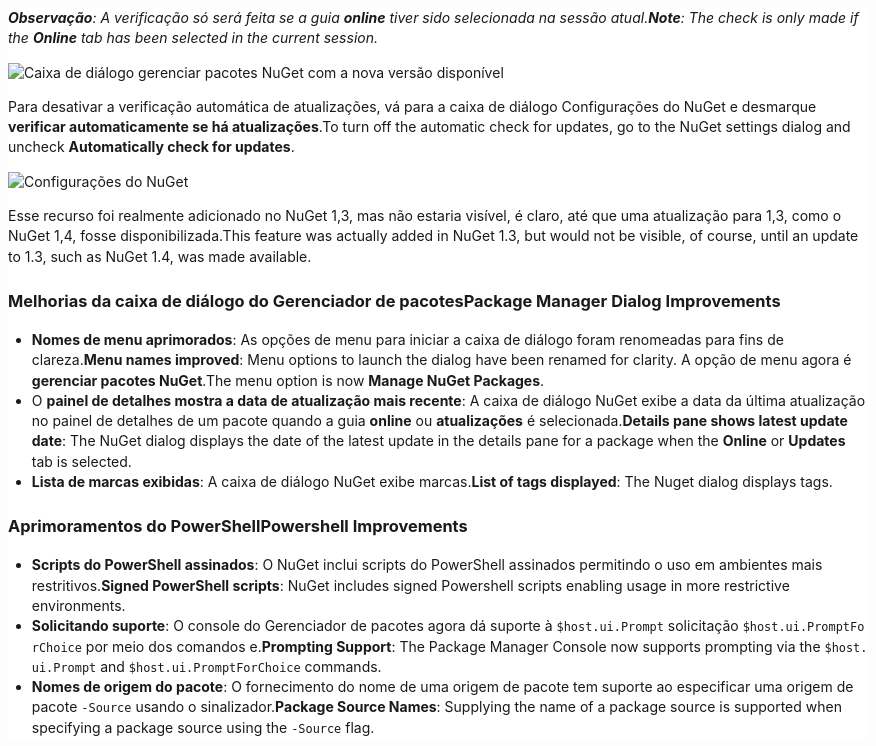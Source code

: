 <span data-ttu-id="3d0f8-146">_**Observação**: A verificação só será feita se a guia **online** tiver sido selecionada na sessão atual._</span><span class="sxs-lookup"><span data-stu-id="3d0f8-146">_**Note**: The check is only made if the **Online** tab has been selected in the current session._</span></span>

![Caixa de diálogo gerenciar pacotes NuGet com a nova versão disponível](./media/manage-nuget-packages-update-notification.png)

<span data-ttu-id="3d0f8-148">Para desativar a verificação automática de atualizações, vá para a caixa de diálogo Configurações do NuGet e desmarque **verificar automaticamente se há atualizações**.</span><span class="sxs-lookup"><span data-stu-id="3d0f8-148">To turn off the automatic check for updates, go to the NuGet settings dialog and uncheck **Automatically check for updates**.</span></span>

![Configurações do NuGet](./media/nuget-settings.png)

<span data-ttu-id="3d0f8-150">Esse recurso foi realmente adicionado no NuGet 1,3, mas não estaria visível, é claro, até que uma atualização para 1,3, como o NuGet 1,4, fosse disponibilizada.</span><span class="sxs-lookup"><span data-stu-id="3d0f8-150">This feature was actually added in NuGet 1.3, but would not be visible, of course, until an update to 1.3, such as NuGet 1.4, was made available.</span></span>

### <a name="package-manager-dialog-improvements"></a><span data-ttu-id="3d0f8-151">Melhorias da caixa de diálogo do Gerenciador de pacotes</span><span class="sxs-lookup"><span data-stu-id="3d0f8-151">Package Manager Dialog Improvements</span></span>
* <span data-ttu-id="3d0f8-152">**Nomes de menu aprimorados**: As opções de menu para iniciar a caixa de diálogo foram renomeadas para fins de clareza.</span><span class="sxs-lookup"><span data-stu-id="3d0f8-152">**Menu names improved**: Menu options to launch the dialog have been renamed for clarity.</span></span> <span data-ttu-id="3d0f8-153">A opção de menu agora é **gerenciar pacotes NuGet**.</span><span class="sxs-lookup"><span data-stu-id="3d0f8-153">The menu option is now **Manage NuGet Packages**.</span></span>
* <span data-ttu-id="3d0f8-154">O **painel de detalhes mostra a data de atualização mais recente**: A caixa de diálogo NuGet exibe a data da última atualização no painel de detalhes de um pacote quando a guia **online** ou **atualizações** é selecionada.</span><span class="sxs-lookup"><span data-stu-id="3d0f8-154">**Details pane shows latest update date**: The NuGet dialog displays the date of the latest update in the details pane for a package when the **Online** or **Updates** tab is selected.</span></span>
* <span data-ttu-id="3d0f8-155">**Lista de marcas exibidas**: A caixa de diálogo NuGet exibe marcas.</span><span class="sxs-lookup"><span data-stu-id="3d0f8-155">**List of tags displayed**: The Nuget dialog displays tags.</span></span>

### <a name="powershell-improvements"></a><span data-ttu-id="3d0f8-156">Aprimoramentos do PowerShell</span><span class="sxs-lookup"><span data-stu-id="3d0f8-156">Powershell Improvements</span></span>
* <span data-ttu-id="3d0f8-157">**Scripts do PowerShell assinados**: O NuGet inclui scripts do PowerShell assinados permitindo o uso em ambientes mais restritivos.</span><span class="sxs-lookup"><span data-stu-id="3d0f8-157">**Signed PowerShell scripts**: NuGet includes signed Powershell scripts enabling usage in more restrictive environments.</span></span>
* <span data-ttu-id="3d0f8-158">**Solicitando suporte**: O console do Gerenciador de pacotes agora dá suporte à `$host.ui.Prompt` solicitação `$host.ui.PromptForChoice` por meio dos comandos e.</span><span class="sxs-lookup"><span data-stu-id="3d0f8-158">**Prompting Support**: The Package Manager Console now supports prompting via the `$host.ui.Prompt` and `$host.ui.PromptForChoice` commands.</span></span>
* <span data-ttu-id="3d0f8-159">**Nomes de origem do pacote**: O fornecimento do nome de uma origem de pacote tem suporte ao especificar uma origem de pacote `-Source` usando o sinalizador.</span><span class="sxs-lookup"><span data-stu-id="3d0f8-159">**Package Source Names**: Supplying the name of a package source is supported when specifying a package source using the `-Source` flag.</span></span>
